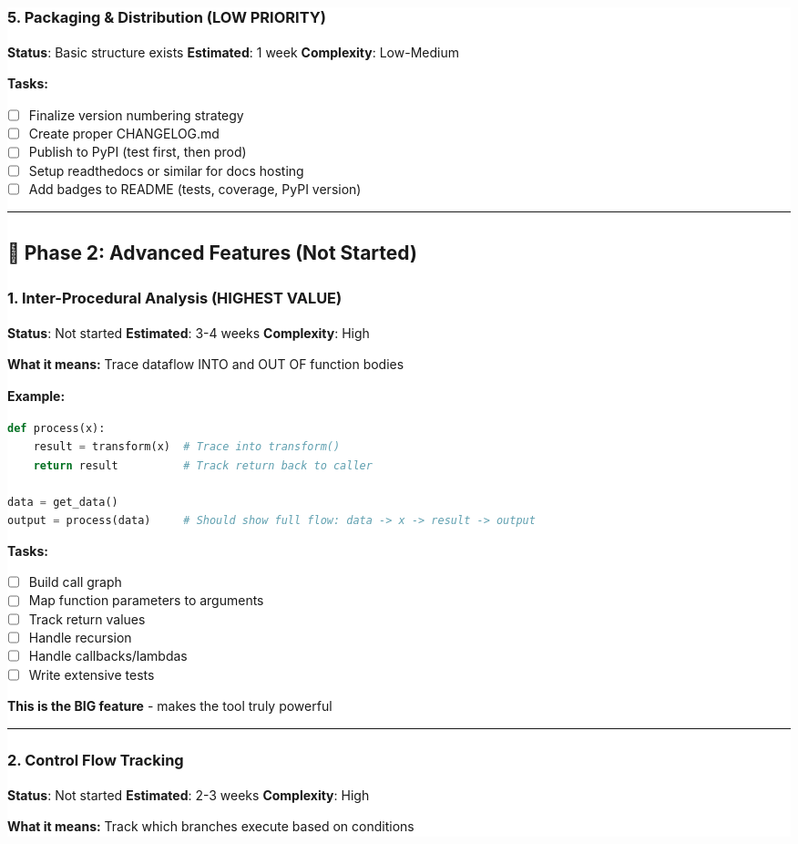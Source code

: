 
### 5. Packaging & Distribution (LOW PRIORITY)
**Status**: Basic structure exists
**Estimated**: 1 week
**Complexity**: Low-Medium

**Tasks:**
- [ ] Finalize version numbering strategy
- [ ] Create proper CHANGELOG.md
- [ ] Publish to PyPI (test first, then prod)
- [ ] Setup readthedocs or similar for docs hosting
- [ ] Add badges to README (tests, coverage, PyPI version)

---

## 🚀 Phase 2: Advanced Features (Not Started)

### 1. Inter-Procedural Analysis (HIGHEST VALUE)
**Status**: Not started
**Estimated**: 3-4 weeks
**Complexity**: High

**What it means:**
Trace dataflow INTO and OUT OF function bodies

**Example:**
```python
def process(x):
    result = transform(x)  # Trace into transform()
    return result          # Track return back to caller

data = get_data()
output = process(data)     # Should show full flow: data -> x -> result -> output
```

**Tasks:**
- [ ] Build call graph
- [ ] Map function parameters to arguments
- [ ] Track return values
- [ ] Handle recursion
- [ ] Handle callbacks/lambdas
- [ ] Write extensive tests

**This is the BIG feature** - makes the tool truly powerful

---

### 2. Control Flow Tracking
**Status**: Not started
**Estimated**: 2-3 weeks
**Complexity**: High

**What it means:**
Track which branches execute based on conditions
